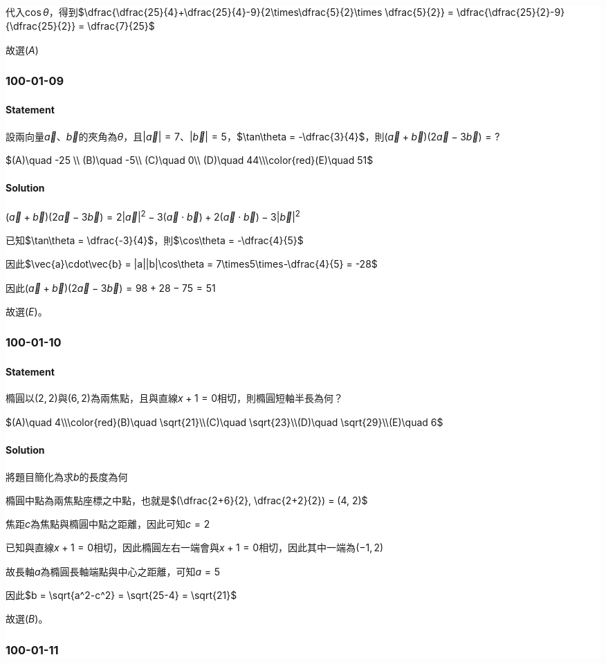 代入$\cos\theta$，得到$\dfrac{\dfrac{25}{4}+\dfrac{25}{4}-9}{2\times\dfrac{5}{2}\times \dfrac{5}{2}} = \dfrac{\dfrac{25}{2}-9}{\dfrac{25}{2}} = \dfrac{7}{25}$

故選$(A)$



### 100-01-09

#### Statement

設兩向量$\vec{a}$、$\vec{b}$的夾角為$\theta$，且$|\vec{a}|=7$、$|\vec{b}|=5$，$\tan\theta = -\dfrac{3}{4}$，則$(\vec{a}+\vec{b})(2\vec{a}-3\vec{b}) = ?$

$(A)\quad -25 \\ (B)\quad -5\\ (C)\quad 0\\ (D)\quad 44\\\color{red}(E)\quad 51$



#### Solution

$(\vec{a}+\vec{b})(2\vec{a}-3\vec{b}) = 2|\vec{a}|^2-3(\vec{a}\cdot\vec{b})+2(\vec{a}\cdot\vec{b}) - 3|\vec{b}|^2$

已知$\tan\theta = \dfrac{-3}{4}$，則$\cos\theta = -\dfrac{4}{5}$

因此$\vec{a}\cdot\vec{b} = |a||b|\cos\theta = 7\times5\times-\dfrac{4}{5} = -28$

因此$(\vec{a}+\vec{b})(2\vec{a}-3\vec{b}) = 98 +28-75=51$

故選$(E)$。



### 100-01-10

#### Statement

橢圓以$(2,2)$與$(6,2)$為兩焦點，且與直線$x+1=0$相切，則橢圓短軸半長為何？

$(A)\quad 4\\\color{red}(B)\quad \sqrt{21}\\(C)\quad \sqrt{23}\\(D)\quad \sqrt{29}\\(E)\quad 6$



#### Solution

將題目簡化為求$b$的長度為何

橢圓中點為兩焦點座標之中點，也就是$(\dfrac{2+6}{2}, \dfrac{2+2}{2}) = (4, 2)$

焦距$c$為焦點與橢圓中點之距離，因此可知$c = 2$

已知與直線$x+1=0$相切，因此橢圓左右一端會與$x+1=0$相切，因此其中一端為$(-1, 2)$

故長軸$a$為橢圓長軸端點與中心之距離，可知$a=5$

因此$b = \sqrt{a^2-c^2} = \sqrt{25-4} = \sqrt{21}$

故選$(B)$。



### 100-01-11
